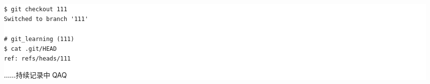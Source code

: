 ```text
$ git checkout 111
Switched to branch '111'

# git_learning (111)
$ cat .git/HEAD
ref: refs/heads/111
```


……持续记录中 QAQ

